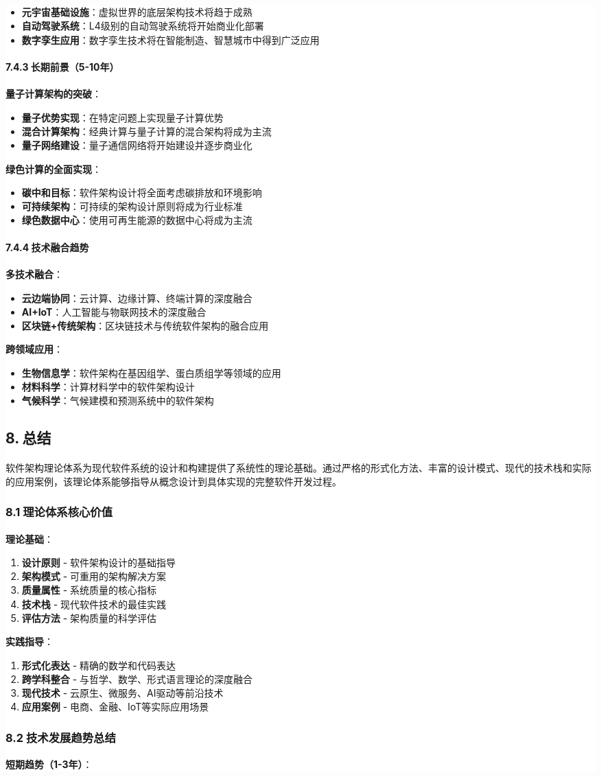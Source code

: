- **元宇宙基础设施**：虚拟世界的底层架构技术将趋于成熟
- **自动驾驶系统**：L4级别的自动驾驶系统将开始商业化部署
- **数字孪生应用**：数字孪生技术将在智能制造、智慧城市中得到广泛应用

#### 7.4.3 长期前景（5-10年）

**量子计算架构的突破**：

- **量子优势实现**：在特定问题上实现量子计算优势
- **混合计算架构**：经典计算与量子计算的混合架构将成为主流
- **量子网络建设**：量子通信网络将开始建设并逐步商业化

**绿色计算的全面实现**：

- **碳中和目标**：软件架构设计将全面考虑碳排放和环境影响
- **可持续架构**：可持续的架构设计原则将成为行业标准
- **绿色数据中心**：使用可再生能源的数据中心将成为主流

#### 7.4.4 技术融合趋势

**多技术融合**：

- **云边端协同**：云计算、边缘计算、终端计算的深度融合
- **AI+IoT**：人工智能与物联网技术的深度融合
- **区块链+传统架构**：区块链技术与传统软件架构的融合应用

**跨领域应用**：

- **生物信息学**：软件架构在基因组学、蛋白质组学等领域的应用
- **材料科学**：计算材料学中的软件架构设计
- **气候科学**：气候建模和预测系统中的软件架构

## 8. 总结

软件架构理论体系为现代软件系统的设计和构建提供了系统性的理论基础。通过严格的形式化方法、丰富的设计模式、现代的技术栈和实际的应用案例，该理论体系能够指导从概念设计到具体实现的完整软件开发过程。

### 8.1 理论体系核心价值

**理论基础**：

1. **设计原则** - 软件架构设计的基础指导
2. **架构模式** - 可重用的架构解决方案
3. **质量属性** - 系统质量的核心指标
4. **技术栈** - 现代软件技术的最佳实践
5. **评估方法** - 架构质量的科学评估

**实践指导**：

1. **形式化表达** - 精确的数学和代码表达
2. **跨学科整合** - 与哲学、数学、形式语言理论的深度融合
3. **现代技术** - 云原生、微服务、AI驱动等前沿技术
4. **应用案例** - 电商、金融、IoT等实际应用场景

### 8.2 技术发展趋势总结

**短期趋势（1-3年）**：
